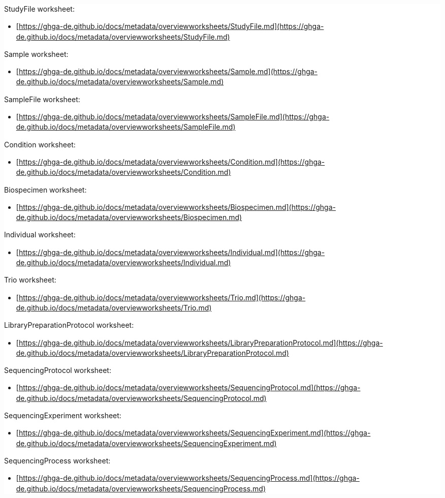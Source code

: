 
StudyFile worksheet:

* [https://ghga-de.github.io/docs/metadata/overviewworksheets/StudyFile.md](https://ghga-de.github.io/docs/metadata/overviewworksheets/StudyFile.md)<br>


Sample worksheet:

* [https://ghga-de.github.io/docs/metadata/overviewworksheets/Sample.md](https://ghga-de.github.io/docs/metadata/overviewworksheets/Sample.md)<br>


SampleFile worksheet:

* [https://ghga-de.github.io/docs/metadata/overviewworksheets/SampleFile.md](https://ghga-de.github.io/docs/metadata/overviewworksheets/SampleFile.md)<br>


Condition worksheet:

* [https://ghga-de.github.io/docs/metadata/overviewworksheets/Condition.md](https://ghga-de.github.io/docs/metadata/overviewworksheets/Condition.md)<br>


Biospecimen worksheet:

* [https://ghga-de.github.io/docs/metadata/overviewworksheets/Biospecimen.md](https://ghga-de.github.io/docs/metadata/overviewworksheets/Biospecimen.md)<br>


Individual worksheet:

* [https://ghga-de.github.io/docs/metadata/overviewworksheets/Individual.md](https://ghga-de.github.io/docs/metadata/overviewworksheets/Individual.md)<br>


Trio worksheet:

* [https://ghga-de.github.io/docs/metadata/overviewworksheets/Trio.md](https://ghga-de.github.io/docs/metadata/overviewworksheets/Trio.md)<br>


LibraryPreparationProtocol worksheet:

* [https://ghga-de.github.io/docs/metadata/overviewworksheets/LibraryPreparationProtocol.md](https://ghga-de.github.io/docs/metadata/overviewworksheets/LibraryPreparationProtocol.md)<br>


SequencingProtocol worksheet:

* [https://ghga-de.github.io/docs/metadata/overviewworksheets/SequencingProtocol.md](https://ghga-de.github.io/docs/metadata/overviewworksheets/SequencingProtocol.md)<br>


SequencingExperiment worksheet:

* [https://ghga-de.github.io/docs/metadata/overviewworksheets/SequencingExperiment.md](https://ghga-de.github.io/docs/metadata/overviewworksheets/SequencingExperiment.md)<br>


SequencingProcess worksheet:

* [https://ghga-de.github.io/docs/metadata/overviewworksheets/SequencingProcess.md](https://ghga-de.github.io/docs/metadata/overviewworksheets/SequencingProcess.md)<br>

